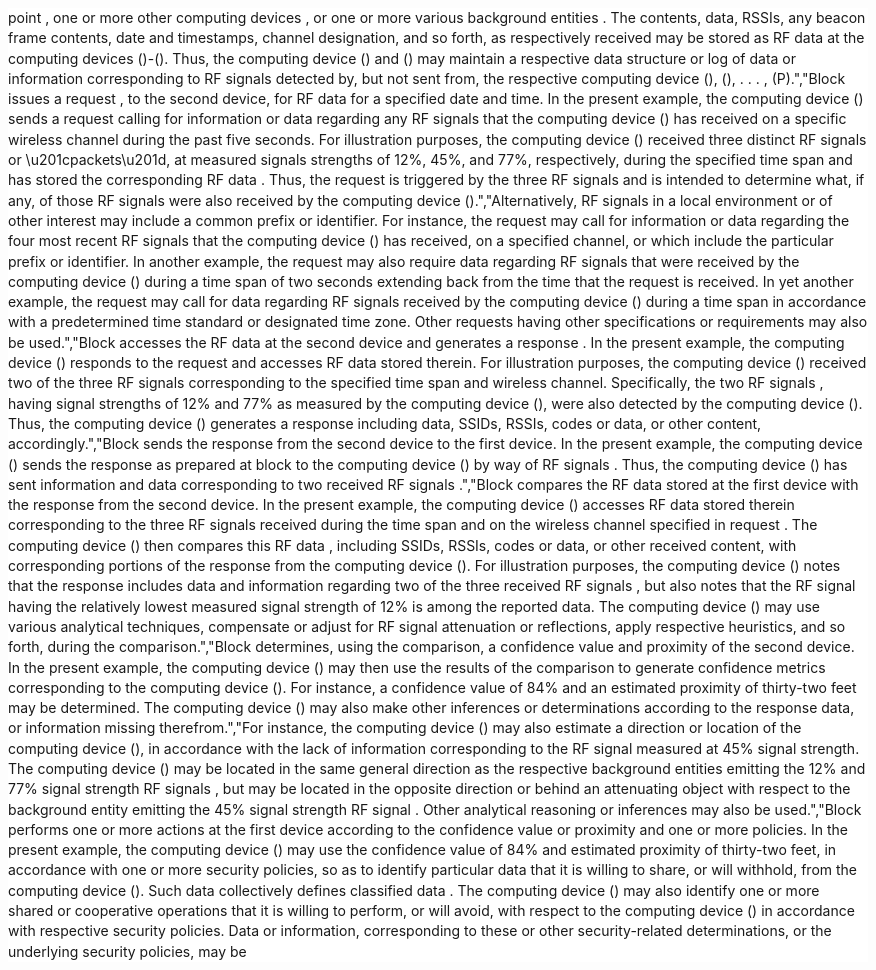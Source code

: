 point , one or more other computing devices , or one or more various background entities . The contents, data, RSSIs, any beacon frame  contents, date and timestamps, channel designation, and so forth, as respectively received may be stored as RF data  at the computing devices ()-(). Thus, the computing device () and () may maintain a respective data structure or log of data or information corresponding to RF signals  detected by, but not sent from, the respective computing device (), (), . . . , (P).","Block  issues a request , to the second device, for RF data  for a specified date and time. In the present example, the computing device () sends a request  calling for information or data regarding any RF signals  that the computing device () has received on a specific wireless channel during the past five seconds. For illustration purposes, the computing device () received three distinct RF signals  or \u201cpackets\u201d, at measured signals strengths of 12%, 45%, and 77%, respectively, during the specified time span and has stored the corresponding RF data . Thus, the request  is triggered by the three RF signals  and is intended to determine what, if any, of those RF signals  were also received by the computing device ().","Alternatively, RF signals  in a local environment or of other interest may include a common prefix or identifier. For instance, the request  may call for information or data regarding the four most recent RF signals  that the computing device () has received, on a specified channel, or which include the particular prefix or identifier. In another example, the request  may also require data regarding RF signals  that were received by the computing device () during a time span of two seconds extending back from the time that the request  is received. In yet another example, the request  may call for data regarding RF signals  received by the computing device () during a time span in accordance with a predetermined time standard or designated time zone. Other requests  having other specifications or requirements may also be used.","Block  accesses the RF data  at the second device and generates a response . In the present example, the computing device () responds to the request  and accesses RF data  stored therein. For illustration purposes, the computing device () received two of the three RF signals  corresponding to the specified time span and wireless channel. Specifically, the two RF signals , having signal strengths of 12% and 77% as measured by the computing device (), were also detected by the computing device (). Thus, the computing device () generates a response  including data, SSIDs, RSSIs, codes or data, or other content, accordingly.","Block  sends the response  from the second device to the first device. In the present example, the computing device () sends the response  as prepared at block  to the computing device () by way of RF signals . Thus, the computing device () has sent information and data corresponding to two received RF signals .","Block  compares the RF data  stored at the first device with the response  from the second device. In the present example, the computing device () accesses RF data  stored therein corresponding to the three RF signals  received during the time span and on the wireless channel specified in request . The computing device () then compares this RF data , including SSIDs, RSSIs, codes or data, or other received content, with corresponding portions of the response  from the computing device (). For illustration purposes, the computing device () notes that the response  includes data and information regarding two of the three received RF signals , but also notes that the RF signal  having the relatively lowest measured signal strength of 12% is among the reported data. The computing device () may use various analytical techniques, compensate or adjust for RF signal  attenuation or reflections, apply respective heuristics, and so forth, during the comparison.","Block  determines, using the comparison, a confidence value and proximity of the second device. In the present example, the computing device () may then use the results of the comparison to generate confidence metrics  corresponding to the computing device (). For instance, a confidence value of 84% and an estimated proximity of thirty-two feet may be determined. The computing device () may also make other inferences or determinations according to the response  data, or information missing therefrom.","For instance, the computing device () may also estimate a direction or location of the computing device (), in accordance with the lack of information corresponding to the RF signal  measured at 45% signal strength. The computing device () may be located in the same general direction as the respective background entities  emitting the 12% and 77% signal strength RF signals , but may be located in the opposite direction or behind an attenuating object with respect to the background entity  emitting the 45% signal strength RF signal . Other analytical reasoning or inferences may also be used.","Block  performs one or more actions at the first device according to the confidence value or proximity and one or more policies. In the present example, the computing device () may use the confidence value of 84% and estimated proximity of thirty-two feet, in accordance with one or more security policies, so as to identify particular data that it is willing to share, or will withhold, from the computing device (). Such data collectively defines classified data . The computing device () may also identify one or more shared or cooperative operations that it is willing to perform, or will avoid, with respect to the computing device () in accordance with respective security policies. Data or information, corresponding to these or other security-related determinations, or the underlying security policies, may be